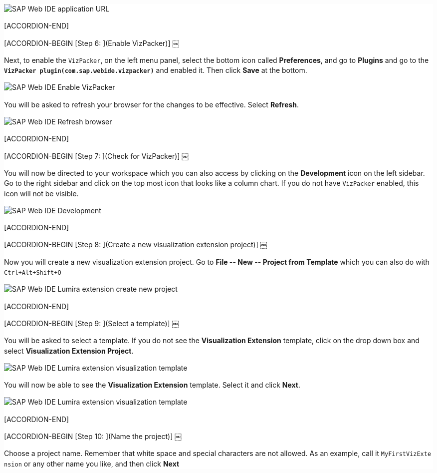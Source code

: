 ![SAP Web IDE application URL](https://raw.githubusercontent.com/AnnieSuantak/Tutorials/master/tutorials/lumira-web-ide-create-viz-extension/lumira4_5.png)


[ACCORDION-END]

[ACCORDION-BEGIN [Step 6: ](Enable VizPacker)] ￼

Next, to enable the `VizPacker`, on the left menu panel, select the bottom icon called **Preferences**, and go to **Plugins** and go to the **`VizPacker plugin(com.sap.webide.vizpacker)`** and enabled it. Then click **Save** at the bottom.

![SAP Web IDE Enable VizPacker](https://raw.githubusercontent.com/AnnieSuantak/Tutorials/master/tutorials/lumira-web-ide-create-viz-extension/lumira4_6.png)

You will be asked to refresh your browser for the changes to be effective. Select **Refresh**.

![SAP Web IDE Refresh browser](https://raw.githubusercontent.com/AnnieSuantak/Tutorials/master/tutorials/lumira-web-ide-create-viz-extension/lumira4_6b.png)


[ACCORDION-END]

[ACCORDION-BEGIN [Step 7: ](Check for VizPacker)] ￼

You will now be directed to your workspace which you can also access by clicking on the **Development** icon on the left sidebar.
Go to the right sidebar and click on the top most icon that looks like a column chart. If you do not have `VizPacker` enabled, this icon will not be visible.

![SAP Web IDE Development](https://raw.githubusercontent.com/AnnieSuantak/Tutorials/master/tutorials/lumira-web-ide-create-viz-extension/lumira4_7.png)


[ACCORDION-END]

[ACCORDION-BEGIN [Step 8: ](Create a new visualization extension project)] ￼

Now you will create a new visualization extension project. Go to **File -- New -- Project from Template** which you can also do with `Ctrl+Alt+Shift+O`

![SAP Web IDE Lumira extension create new project](https://raw.githubusercontent.com/AnnieSuantak/Tutorials/master/tutorials/lumira-web-ide-create-viz-extension/lumira4_8.png)


[ACCORDION-END]

[ACCORDION-BEGIN [Step 9: ](Select a template)] ￼

You will be asked to select a template. If you do not see the **Visualization Extension** template, click on the drop down box and select **Visualization Extension Project**.

![SAP Web IDE Lumira extension visualization template](https://raw.githubusercontent.com/AnnieSuantak/Tutorials/master/tutorials/lumira-web-ide-create-viz-extension/lumira4_9.png)

You will now be able to see the **Visualization Extension** template. Select it and click **Next**.

![SAP Web IDE Lumira extension visualization template](https://raw.githubusercontent.com/AnnieSuantak/Tutorials/master/tutorials/lumira-web-ide-create-viz-extension/lumira4_9b.png)


[ACCORDION-END]

[ACCORDION-BEGIN [Step 10: ](Name the project)] ￼

Choose a project name. Remember that white space and special characters are not allowed. As an example, call it `MyFirstVizExtension` or any other name you like, and then click **Next**
